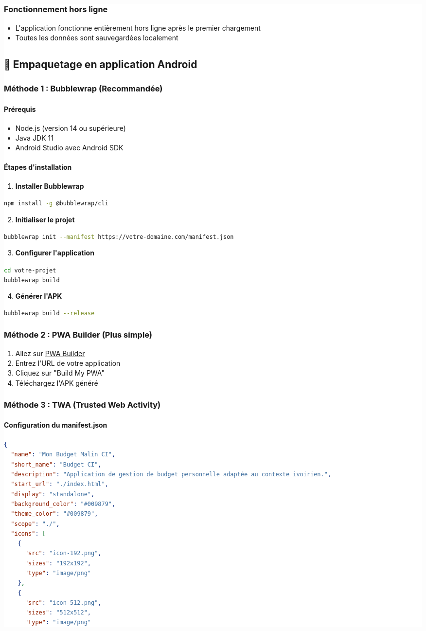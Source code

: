 ### Fonctionnement hors ligne
- L'application fonctionne entièrement hors ligne après le premier chargement
- Toutes les données sont sauvegardées localement

## 📱 Empaquetage en application Android

### Méthode 1 : Bubblewrap (Recommandée)

#### Prérequis
- Node.js (version 14 ou supérieure)
- Java JDK 11
- Android Studio avec Android SDK

#### Étapes d'installation

1. **Installer Bubblewrap**
```bash
npm install -g @bubblewrap/cli
```

2. **Initialiser le projet**
```bash
bubblewrap init --manifest https://votre-domaine.com/manifest.json
```

3. **Configurer l'application**
```bash
cd votre-projet
bubblewrap build
```

4. **Générer l'APK**
```bash
bubblewrap build --release
```

### Méthode 2 : PWA Builder (Plus simple)

1. Allez sur [PWA Builder](https://www.pwabuilder.com/)
2. Entrez l'URL de votre application
3. Cliquez sur "Build My PWA"
4. Téléchargez l'APK généré

### Méthode 3 : TWA (Trusted Web Activity)

#### Configuration du manifest.json
```json
{
  "name": "Mon Budget Malin CI",
  "short_name": "Budget CI",
  "description": "Application de gestion de budget personnelle adaptée au contexte ivoirien.",
  "start_url": "./index.html",
  "display": "standalone",
  "background_color": "#009879",
  "theme_color": "#009879",
  "scope": "./",
  "icons": [
    {
      "src": "icon-192.png",
      "sizes": "192x192",
      "type": "image/png"
    },
    {
      "src": "icon-512.png",
      "sizes": "512x512",
      "type": "image/png"
```